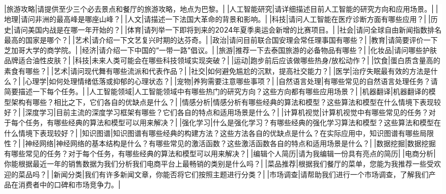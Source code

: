 |旅游攻略|请提供至少三个必去景点和餐厅的旅游攻略，地点为巴黎。|
|人工智能研究|请详细描述目前人工智能的研究方向和应用场景。|
|地理|请问非洲的最高峰是哪座山峰？|
|人文|请描述一下法国大革命的背景和影响。|
|科技|请问人工智能在医疗诊断方面有哪些应用？|
|历史|请问美国内战是在哪一年开始的？|
|体育|请列举一下即将到来的2024年夏季奥运会新增的比赛项目。|
|社会|请问全球自由新闻指数排名最高的国家是哪个？|
|艺术|请介绍一下文艺复兴时期的达芬奇。|
|政治|请问目前联合国安理会常任理事国有哪些？|
|教育|请简要评价一下芝加哥大学的商学院。|
|经济|请介绍一下中国的“一带一路”倡议。|
|旅游|推荐一下去泰国旅游的必备物品有哪些？|
|化妆品|请问哪些护肤品牌适合油性皮肤？|
|科技|未来人类可能会在哪些科技领域实现突破？|
|运动|跑步前后应该做哪些热身/放松动作？|
|饮食|蛋白质含量高的素食有哪些？|
|艺术|请问现代舞有哪些流派和代表作品？|
|社交|如何避免尴尬的沉默，提高社交能力？|
|医学|治疗失眠最有效的方法是什么？|
|心理学|如何处理情绪低落或抑郁的心理状态？|
|宠物|养狗需要注意哪些事项？|
|自然语言处理|有哪些常见的自然语言处理任务？请简要描述一下每个任务。|
|人工智能领域|人工智能领域中有哪些热门的研究方向？这些方向都有哪些应用场景？|
|机器翻译|机器翻译的模型架构有哪些？相比之下，它们各自的优缺点是什么？|
|情感分析|情感分析有哪些经典的算法和模型？这些算法和模型在什么情境下表现较好？|
|深度学习|目前主流的深度学习框架有哪些？它们各自的特点和适用场景是什么？|
|计算机视觉|计算机视觉中有哪些常见的任务？对于每个任务，有哪些经典的算法和模型可以用来解决？|
|强化学习|什么是强化学习？有哪些经典的强化学习算法和模型？这些算法和模型在什么情境下表现较好？|
|知识图谱|知识图谱有哪些经典的构建方法？这些方法各自的优缺点是什么？在实际应用中，知识图谱有哪些局限性？|
|神经网络|神经网络的基本结构是什么？有哪些常见的激活函数？这些激活函数各自的特点和适用场景是什么？|
|数据挖掘|数据挖掘有哪些常见的任务？对于每个任务，有哪些经典的算法和模型可以用来解决？|
|编辑个人简历|请为我编辑一份具有亮点的简历|
|电商分析|你能根据最近一年的销售数据为我们分析我们电商平台上最畅销的类别是什么吗？|
|菜品推荐|根据我们餐厅的菜单，您能为我推荐一些受欢迎的菜品吗？|
|新闻分类|我们有许多新闻文章，你能否将它们按照主题进行分类？|
|市场调查|请帮助我们进行一个市场调查，了解我们产品在消费者中的口碑和市场竞争力。|